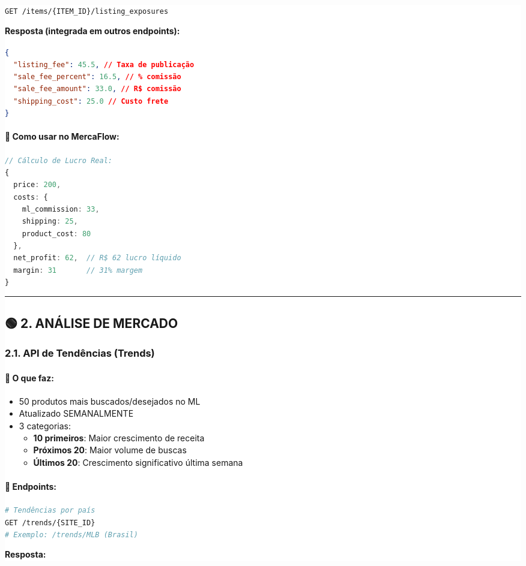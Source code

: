 ```bash
GET /items/{ITEM_ID}/listing_exposures
```

**Resposta (integrada em outros endpoints):**

```json
{
  "listing_fee": 45.5, // Taxa de publicação
  "sale_fee_percent": 16.5, // % comissão
  "sale_fee_amount": 33.0, // R$ comissão
  "shipping_cost": 25.0 // Custo frete
}
```

#### **🎯 Como usar no MercaFlow:**

```typescript
// Cálculo de Lucro Real:
{
  price: 200,
  costs: {
    ml_commission: 33,
    shipping: 25,
    product_cost: 80
  },
  net_profit: 62,  // R$ 62 lucro líquido
  margin: 31       // 31% margem
}
```

---

## 🟢 **2. ANÁLISE DE MERCADO**

### **2.1. API de Tendências (Trends)**

#### **🎯 O que faz:**

- 50 produtos mais buscados/desejados no ML
- Atualizado SEMANALMENTE
- 3 categorias:
  - **10 primeiros**: Maior crescimento de receita
  - **Próximos 20**: Maior volume de buscas
  - **Últimos 20**: Crescimento significativo última semana

#### **📍 Endpoints:**

```bash
# Tendências por país
GET /trends/{SITE_ID}
# Exemplo: /trends/MLB (Brasil)
```

**Resposta:**
